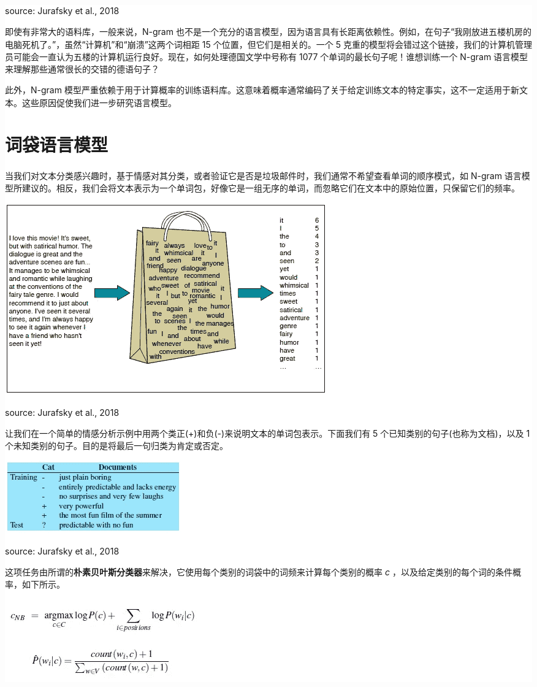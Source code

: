 source: Jurafsky et al., 2018

即使有非常大的语料库，一般来说，N-gram 也不是一个充分的语言模型，因为语言具有长距离依赖性。例如，在句子“我刚放进五楼机房的电脑死机了。”，虽然“计算机”和“崩溃”这两个词相距 15 个位置，但它们是相关的。一个 5 克重的模型将会错过这个链接，我们的计算机管理员可能会一直认为五楼的计算机运行良好。现在，如何处理德国文学中号称有 1077 个单词的最长句子呢！谁想训练一个 N-gram 语言模型来理解那些通常很长的交错的德语句子？

此外，N-gram 模型严重依赖于用于计算概率的训练语料库。这意味着概率通常编码了关于给定训练文本的特定事实，这不一定适用于新文本。这些原因促使我们进一步研究语言模型。

# 词袋语言模型

当我们对文本分类感兴趣时，基于情感对其分类，或者验证它是否是垃圾邮件时，我们通常不希望查看单词的顺序模式，如 N-gram 语言模型所建议的。相反，我们会将文本表示为一个单词包，好像它是一组无序的单词，而忽略它们在文本中的原始位置，只保留它们的频率。

![](img/76b98126b24ea89625ce830bc5e88ccb.png)

source: Jurafsky et al., 2018

让我们在一个简单的情感分析示例中用两个类正(+)和负(-)来说明文本的单词包表示。下面我们有 5 个已知类别的句子(也称为文档)，以及 1 个未知类别的句子。目的是将最后一句归类为肯定或否定。

![](img/ae693c6fa46a16b343a274405daf39a6.png)

source: Jurafsky et al., 2018

这项任务由所谓的**朴素贝叶斯分类器**来解决，它使用每个类别的词袋中的词频来计算每个类别的概率 *c* ，以及给定类别的每个词的条件概率，如下所示。

![](img/3323547a2a58e62248313614e8d1c6ac.png)
